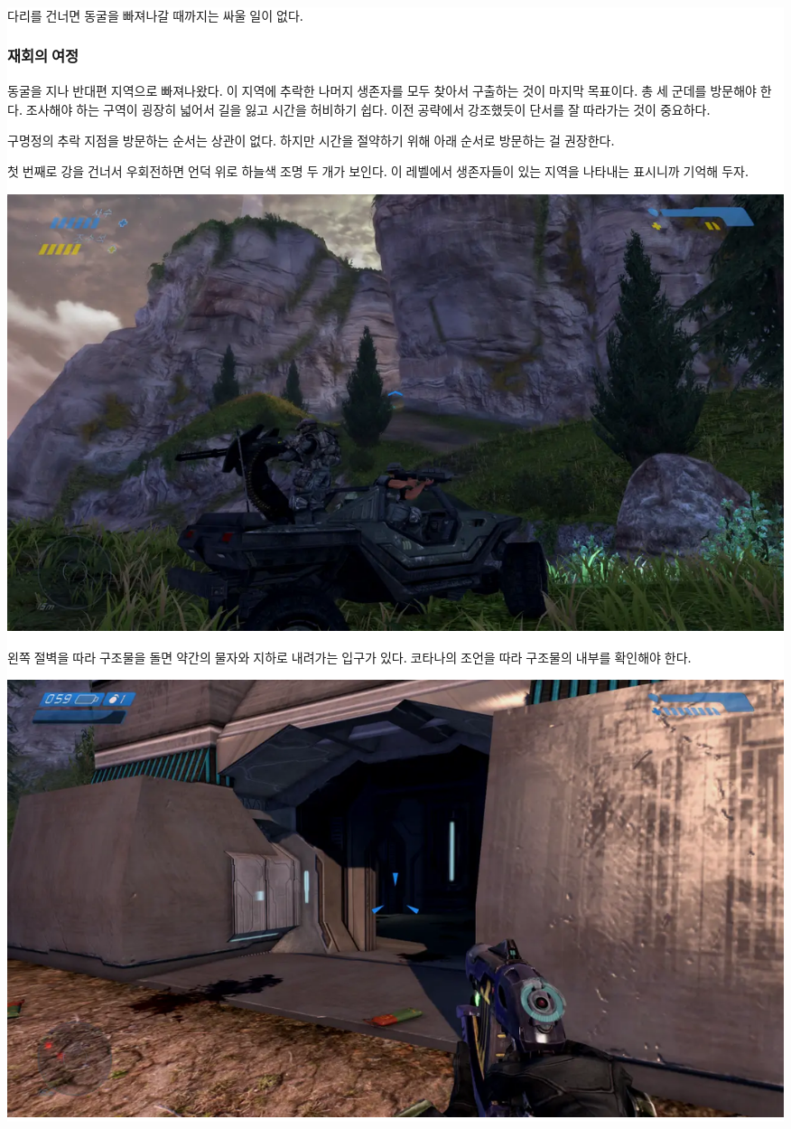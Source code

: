 다리를 건너면 동굴을 빠져나갈 때까지는 싸울 일이 없다.

### 재회의 여정

동굴을 지나 반대편 지역으로 빠져나왔다. 이 지역에 추락한 나머지 생존자를 모두 찾아서 구출하는 것이 마지막 목표이다. 총 세 군데를 방문해야
한다. 조사해야 하는 구역이 굉장히 넓어서 길을 잃고 시간을 허비하기 쉽다. 이전 공략에서 강조했듯이 단서를 잘 따라가는 것이 중요하다.

구명정의 추락 지점을 방문하는 순서는 상관이 없다. 하지만 시간을 절약하기 위해 아래 순서로 방문하는 걸 권장한다.

첫 번째로 강을 건너서 우회전하면 언덕 위로 하늘색 조명 두 개가 보인다. 이 레벨에서 생존자들이 있는 지역을 나타내는 표시니까 기억해 두자.

![Entrance to the first crash site](/assets/images/halo-cea/lv02/crash-site-01/entrance.webp)

왼쪽 절벽을 따라 구조물을 돌면 약간의 물자와 지하로 내려가는 입구가 있다. 코타나의 조언을 따라 구조물의 내부를 확인해야 한다.

![First crash site](/assets/images/halo-cea/lv02/crash-site-01/substation-entrance.webp)
